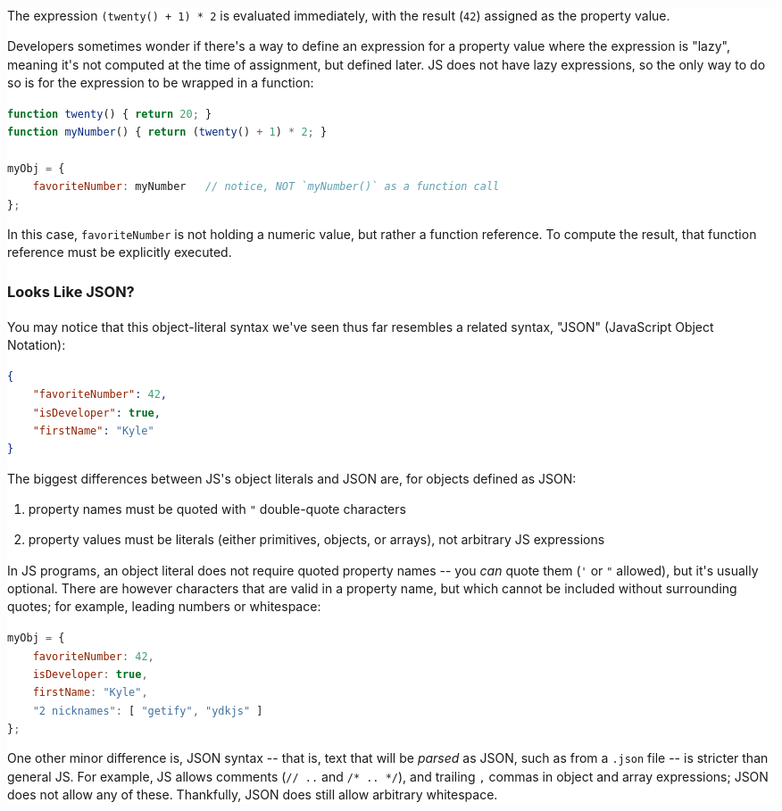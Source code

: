 The expression `(twenty() + 1) * 2` is evaluated immediately, with the result (`42`) assigned as the property value.

Developers sometimes wonder if there's a way to define an expression for a property value where the expression is "lazy", meaning it's not computed at the time of assignment, but defined later. JS does not have lazy expressions, so the only way to do so is for the expression to be wrapped in a function:

```js
function twenty() { return 20; }
function myNumber() { return (twenty() + 1) * 2; }

myObj = {
    favoriteNumber: myNumber   // notice, NOT `myNumber()` as a function call
};
```

In this case, `favoriteNumber` is not holding a numeric value, but rather a function reference. To compute the result, that function reference must be explicitly executed.

### Looks Like JSON?

You may notice that this object-literal syntax we've seen thus far resembles a related syntax, "JSON" (JavaScript Object Notation):

```json
{
    "favoriteNumber": 42,
    "isDeveloper": true,
    "firstName": "Kyle"
}
```

The biggest differences between JS's object literals and JSON are, for objects defined as JSON:

1. property names must be quoted with `"` double-quote characters

2. property values must be literals (either primitives, objects, or arrays), not arbitrary JS expressions

In JS programs, an object literal does not require quoted property names -- you *can* quote them (`'` or `"` allowed), but it's usually optional. There are however characters that are valid in a property name, but which cannot be included without surrounding quotes; for example, leading numbers or whitespace:

```js
myObj = {
    favoriteNumber: 42,
    isDeveloper: true,
    firstName: "Kyle",
    "2 nicknames": [ "getify", "ydkjs" ]
};
```

One other minor difference is, JSON syntax -- that is, text that will be *parsed* as JSON, such as from a `.json` file -- is stricter than general JS. For example, JS allows comments (`// ..` and `/* .. */`), and trailing `,` commas in object and array expressions; JSON does not allow any of these. Thankfully, JSON does still allow arbitrary whitespace.


[^structuredClone]: "Structured Clone Algorithm", HTML Specification; https://html.spec.whatwg.org/multipage/structured-data.html#structured-cloning ; Accessed July 2022
